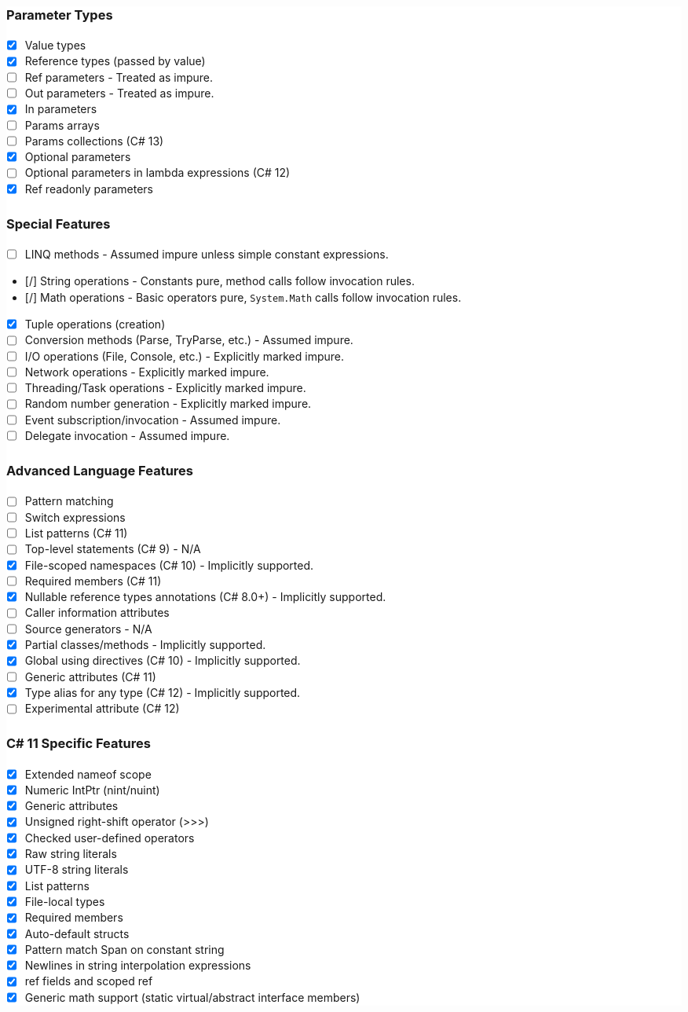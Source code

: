 ### Parameter Types

- [x] Value types
- [x] Reference types (passed by value)
- [ ] Ref parameters - Treated as impure.
- [ ] Out parameters - Treated as impure.
- [x] In parameters
- [ ] Params arrays
- [ ] Params collections (C# 13)
- [x] Optional parameters
- [ ] Optional parameters in lambda expressions (C# 12)
- [x] Ref readonly parameters

### Special Features

- [ ] LINQ methods - Assumed impure unless simple constant expressions.
- [/] String operations - Constants pure, method calls follow invocation rules.
- [/] Math operations - Basic operators pure, `System.Math` calls follow invocation rules.
- [x] Tuple operations (creation)
- [ ] Conversion methods (Parse, TryParse, etc.) - Assumed impure.
- [ ] I/O operations (File, Console, etc.) - Explicitly marked impure.
- [ ] Network operations - Explicitly marked impure.
- [ ] Threading/Task operations - Explicitly marked impure.
- [ ] Random number generation - Explicitly marked impure.
- [ ] Event subscription/invocation - Assumed impure.
- [ ] Delegate invocation - Assumed impure.

### Advanced Language Features

- [ ] Pattern matching
- [ ] Switch expressions
- [ ] List patterns (C# 11)
- [ ] Top-level statements (C# 9) - N/A
- [x] File-scoped namespaces (C# 10) - Implicitly supported.
- [ ] Required members (C# 11)
- [x] Nullable reference types annotations (C# 8.0+) - Implicitly supported.
- [ ] Caller information attributes
- [ ] Source generators - N/A
- [x] Partial classes/methods - Implicitly supported.
- [x] Global using directives (C# 10) - Implicitly supported.
- [ ] Generic attributes (C# 11)
- [x] Type alias for any type (C# 12) - Implicitly supported.
- [ ] Experimental attribute (C# 12)

### C# 11 Specific Features

- [x] Extended nameof scope
- [x] Numeric IntPtr (nint/nuint)
- [x] Generic attributes
- [x] Unsigned right-shift operator (>>>)
- [x] Checked user-defined operators
- [x] Raw string literals
- [x] UTF-8 string literals
- [x] List patterns
- [x] File-local types
- [x] Required members
- [x] Auto-default structs
- [x] Pattern match Span<char> on constant string
- [x] Newlines in string interpolation expressions
- [x] ref fields and scoped ref
- [x] Generic math support (static virtual/abstract interface members)
